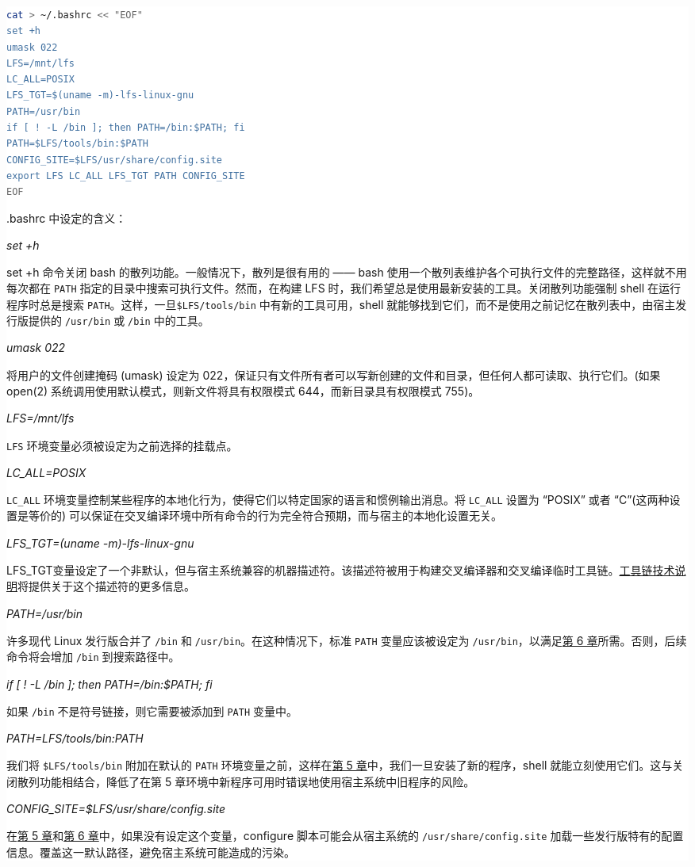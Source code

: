 ```bash
cat > ~/.bashrc << "EOF"
set +h
umask 022
LFS=/mnt/lfs
LC_ALL=POSIX
LFS_TGT=$(uname -m)-lfs-linux-gnu
PATH=/usr/bin
if [ ! -L /bin ]; then PATH=/bin:$PATH; fi
PATH=$LFS/tools/bin:$PATH
CONFIG_SITE=$LFS/usr/share/config.site
export LFS LC_ALL LFS_TGT PATH CONFIG_SITE
EOF
```

.bashrc 中设定的含义：

*set +h*

set +h 命令关闭 bash 的散列功能。一般情况下，散列是很有用的 —— bash 使用一个散列表维护各个可执行文件的完整路径，这样就不用每次都在 `PATH` 指定的目录中搜索可执行文件。然而，在构建 LFS 时，我们希望总是使用最新安装的工具。关闭散列功能强制 shell 在运行程序时总是搜索 `PATH`。这样，一旦`$LFS/tools/bin` 中有新的工具可用，shell 就能够找到它们，而不是使用之前记忆在散列表中，由宿主发行版提供的 `/usr/bin` 或 `/bin` 中的工具。

*umask 022*

将用户的文件创建掩码 (umask) 设定为 022，保证只有文件所有者可以写新创建的文件和目录，但任何人都可读取、执行它们。(如果 open(2) 系统调用使用默认模式，则新文件将具有权限模式 644，而新目录具有权限模式 755)。

*LFS=/mnt/lfs*

`LFS` 环境变量必须被设定为之前选择的挂载点。

*LC_ALL=POSIX*

`LC_ALL` 环境变量控制某些程序的本地化行为，使得它们以特定国家的语言和惯例输出消息。将 `LC_ALL` 设置为 “POSIX” 或者 “C”(这两种设置是等价的) 可以保证在交叉编译环境中所有命令的行为完全符合预期，而与宿主的本地化设置无关。

*LFS_TGT=(uname -m)-lfs-linux-gnu*

LFS_TGT变量设定了一个非默认，但与宿主系统兼容的机器描述符。该描述符被用于构建交叉编译器和交叉编译临时工具链。[工具链技术说明](Important_preliminary_material.md#toolchain-technical-notes)将提供关于这个描述符的更多信息。

*PATH=/usr/bin*

许多现代 Linux 发行版合并了 `/bin` 和 `/usr/bin`。在这种情况下，标准 `PATH` 变量应该被设定为 `/usr/bin`，以满足[第 6 章](6.Cross_compiling_temporary_tools.md)所需。否则，后续命令将会增加 `/bin` 到搜索路径中。

*if [ ! -L /bin ]; then PATH=/bin:$PATH; fi*

如果 `/bin` 不是符号链接，则它需要被添加到 `PATH` 变量中。

*PATH=$LFS/tools/bin:$PATH*

我们将 `$LFS/tools/bin` 附加在默认的 `PATH` 环境变量之前，这样在[第 5 章](5.Compiling_a_cross_toolchain.md)中，我们一旦安装了新的程序，shell 就能立刻使用它们。这与关闭散列功能相结合，降低了在第 5 章环境中新程序可用时错误地使用宿主系统中旧程序的风险。

*CONFIG_SITE=$LFS/usr/share/config.site*

在[第 5 章](5.Compiling_a_cross_toolchain.md)和[第 6 章](6.Cross_compiling_temporary_tools.md)中，如果没有设定这个变量，configure 脚本可能会从宿主系统的 `/usr/share/config.site` 加载一些发行版特有的配置信息。覆盖这一默认路径，避免宿主系统可能造成的污染。
